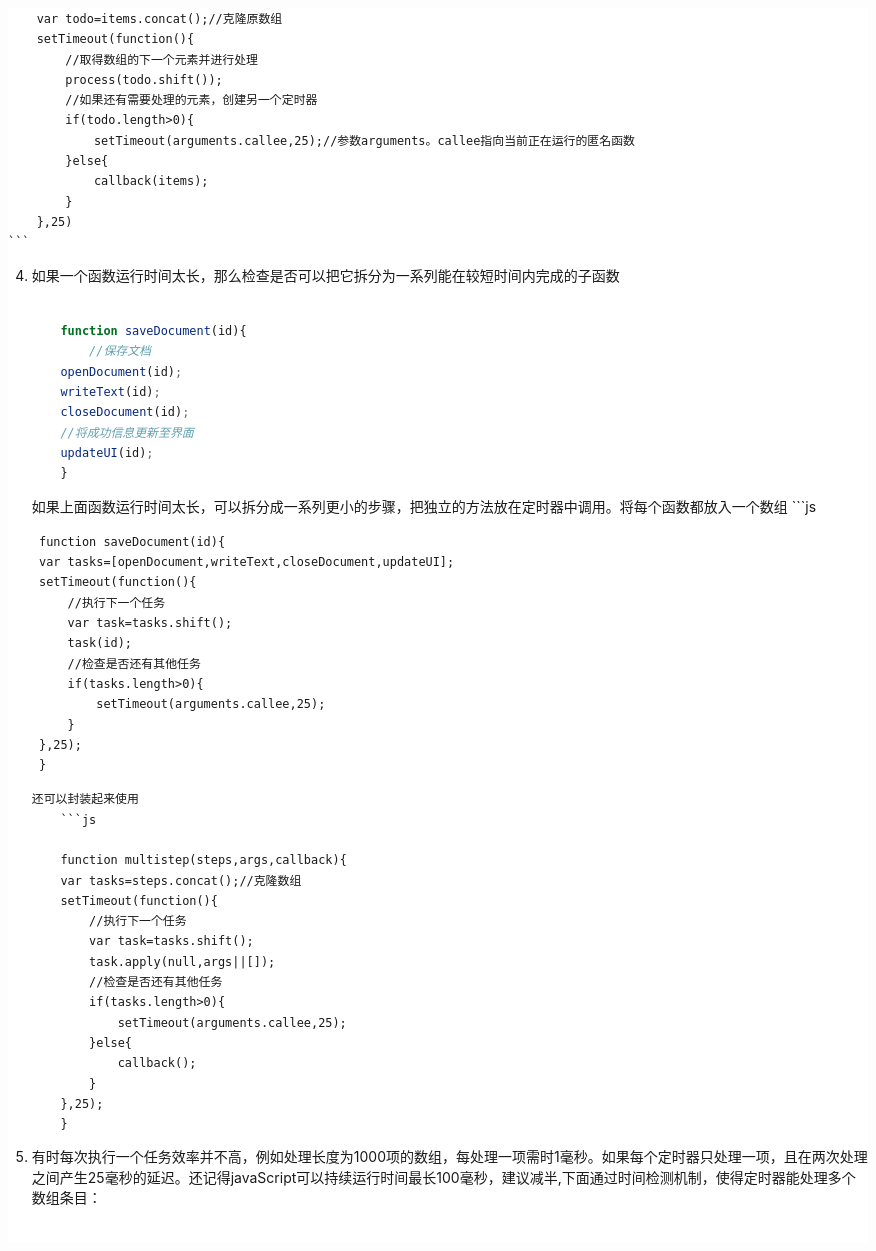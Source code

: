 		var todo=items.concat();//克隆原数组
		setTimeout(function(){
			//取得数组的下一个元素并进行处理
			process(todo.shift());
			//如果还有需要处理的元素，创建另一个定时器
			if(todo.length>0){
				setTimeout(arguments.callee,25);//参数arguments。callee指向当前正在运行的匿名函数
			}else{
				callback(items);
			}
		},25)
	```
4. 如果一个函数运行时间太长，那么检查是否可以把它拆分为一系列能在较短时间内完成的子函数
	```js

		function saveDocument(id){
			//保存文档
		openDocument(id);
		writeText(id);
		closeDocument(id);
		//将成功信息更新至界面
		updateUI(id);
		}
	```
    如果上面函数运行时间太长，可以拆分成一系列更小的步骤，把独立的方法放在定时器中调用。将每个函数都放入一个数组
		```js

		function saveDocument(id){
		var tasks=[openDocument,writeText,closeDocument,updateUI];
		setTimeout(function(){
			//执行下一个任务
			var task=tasks.shift();
			task(id);
			//检查是否还有其他任务
			if(tasks.length>0){
				setTimeout(arguments.callee,25);
			}
		},25);
		}
	```
    还可以封装起来使用
		```js

		function multistep(steps,args,callback){
		var tasks=steps.concat();//克隆数组
		setTimeout(function(){
			//执行下一个任务
			var task=tasks.shift();
			task.apply(null,args||[]);
			//检查是否还有其他任务
			if(tasks.length>0){
				setTimeout(arguments.callee,25);
			}else{
				callback();
			}
		},25);
		}
	```
5. 有时每次执行一个任务效率并不高，例如处理长度为1000项的数组，每处理一项需时1毫秒。如果每个定时器只处理一项，且在两次处理之间产生25毫秒的延迟。还记得javaScript可以持续运行时间最长100毫秒，建议减半,下面通过时间检测机制，使得定时器能处理多个数组条目：
	```js
		